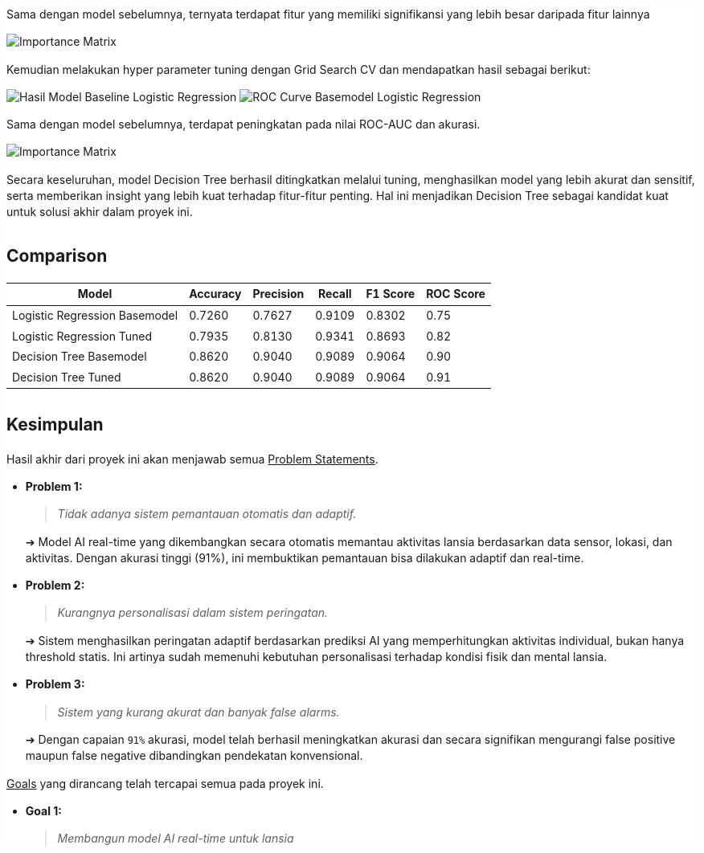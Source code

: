 Sama dengan model sebelumnya, ternyata terdapat fitur yang memiliki signifikansi yang lebih besar daripada fitur lainnya

![Importance Matrix](../ML_Terapan/assets/importance_DT_1.png)

Kemudian melakukan hyper parameter tuning dengan Grid Search CV dan mendapatkan hasil sebagai berikut:

![Hasil Model Baseline Logistic Regression](../ML_Terapan/assets/ConfMat-DT_1.png)
![ROC Curve Basemodel Logistic Regression](../ML_Terapan/assets/ROC-DT_2.png)

Sama dengan model sebelumnya, terdapat peningkatan pada nilai ROC-AUC dan akurasi.

![Importance Matrix](../ML_Terapan/assets/importance_DT_2.png)

Secara keseluruhan, model Decision Tree berhasil ditingkatkan melalui tuning, menghasilkan model yang lebih akurat dan sensitif, serta memberikan insight yang lebih kuat terhadap fitur-fitur penting. Hal ini menjadikan Decision Tree sebagai kandidat kuat untuk solusi akhir dalam proyek ini.

## Comparison
| Model                         | Accuracy | Precision | Recall | F1 Score| ROC Score|
|------------------------------|----------|-----------|--------|----------|----------|
| Logistic Regression Basemodel| 0.7260   | 0.7627    | 0.9109 | 0.8302   | 0.75     |
| Logistic Regression Tuned    | 0.7935   | 0.8130    | 0.9341 | 0.8693   | 0.82     |
| Decision Tree Basemodel      | 0.8620   | 0.9040    | 0.9089 | 0.9064   | 0.90     |
| Decision Tree Tuned          | 0.8620   | 0.9040    | 0.9089 | 0.9064   | 0.91     |

## Kesimpulan
Hasil akhir dari proyek ini akan menjawab semua [Problem Statements](#problem-statements).
- **Problem 1:**
  > *Tidak adanya sistem pemantauan otomatis dan adaptif.*
  
  ➔ Model AI real-time yang dikembangkan secara otomatis memantau aktivitas lansia berdasarkan data sensor, lokasi, dan aktivitas. Dengan akurasi tinggi (91%), ini membuktikan pemantauan bisa dilakukan adaptif dan real-time.

- **Problem 2:**
   > *Kurangnya personalisasi dalam sistem peringatan.*
   
   
   ➔ Sistem menghasilkan peringatan adaptif berdasarkan prediksi AI yang memperhitungkan aktivitas individual, bukan hanya threshold statis. Ini artinya sudah memenuhi kebutuhan personalisasi terhadap kondisi fisik dan mental lansia.

- **Problem 3:**
   > *Sistem yang kurang akurat dan banyak false alarms.*
   
   ➔ Dengan capaian `91%` akurasi, model telah berhasil meningkatkan akurasi dan secara signifikan mengurangi false positive maupun false negative dibandingkan pendekatan konvensional.

[Goals](#goals) yang dirancang telah tercapai semua pada proyek ini.
- **Goal 1:**
   > *Membangun model AI real-time untuk lansia*
